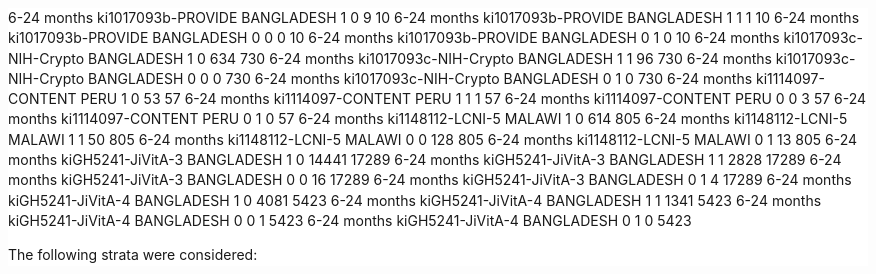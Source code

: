 6-24 months                   ki1017093b-PROVIDE         BANGLADESH                     1                    0        9      10
6-24 months                   ki1017093b-PROVIDE         BANGLADESH                     1                    1        1      10
6-24 months                   ki1017093b-PROVIDE         BANGLADESH                     0                    0        0      10
6-24 months                   ki1017093b-PROVIDE         BANGLADESH                     0                    1        0      10
6-24 months                   ki1017093c-NIH-Crypto      BANGLADESH                     1                    0      634     730
6-24 months                   ki1017093c-NIH-Crypto      BANGLADESH                     1                    1       96     730
6-24 months                   ki1017093c-NIH-Crypto      BANGLADESH                     0                    0        0     730
6-24 months                   ki1017093c-NIH-Crypto      BANGLADESH                     0                    1        0     730
6-24 months                   ki1114097-CONTENT          PERU                           1                    0       53      57
6-24 months                   ki1114097-CONTENT          PERU                           1                    1        1      57
6-24 months                   ki1114097-CONTENT          PERU                           0                    0        3      57
6-24 months                   ki1114097-CONTENT          PERU                           0                    1        0      57
6-24 months                   ki1148112-LCNI-5           MALAWI                         1                    0      614     805
6-24 months                   ki1148112-LCNI-5           MALAWI                         1                    1       50     805
6-24 months                   ki1148112-LCNI-5           MALAWI                         0                    0      128     805
6-24 months                   ki1148112-LCNI-5           MALAWI                         0                    1       13     805
6-24 months                   kiGH5241-JiVitA-3          BANGLADESH                     1                    0    14441   17289
6-24 months                   kiGH5241-JiVitA-3          BANGLADESH                     1                    1     2828   17289
6-24 months                   kiGH5241-JiVitA-3          BANGLADESH                     0                    0       16   17289
6-24 months                   kiGH5241-JiVitA-3          BANGLADESH                     0                    1        4   17289
6-24 months                   kiGH5241-JiVitA-4          BANGLADESH                     1                    0     4081    5423
6-24 months                   kiGH5241-JiVitA-4          BANGLADESH                     1                    1     1341    5423
6-24 months                   kiGH5241-JiVitA-4          BANGLADESH                     0                    0        1    5423
6-24 months                   kiGH5241-JiVitA-4          BANGLADESH                     0                    1        0    5423


The following strata were considered:
